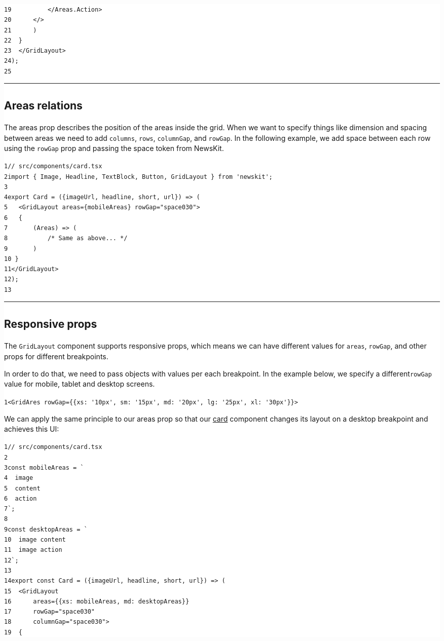     19          </Areas.Action>
    20		</>
    21		)
    22	}
    23	</GridLayout>
    24);
    25
    

* * *

Areas relations
---------------

The areas prop describes the position of the areas inside the grid. When we want to specify things like dimension and spacing between areas we need to add `columns`, `rows`, `columnGap`, and `rowGap`. In the following example, we add space between each row using the `rowGap` prop and passing the space token from NewsKit.

    1// src/components/card.tsx
    2import { Image, Headline, TextBlock, Button, GridLayout } from 'newskit';
    3
    4export Card = ({imageUrl, headline, short, url}) => (
    5	<GridLayout areas={mobileAreas} rowGap="space030">
    6	{
    7		(Areas) => (
    8			/* Same as above... */
    9		)
    10 }
    11</GridLayout>
    12);
    13
    

* * *

Responsive props
----------------

The `GridLayout` component supports responsive props, which means we can have different values for `areas`, `rowGap`, and other props for different breakpoints.  
  
In order to do that, we need to pass objects with values per each breakpoint. In the example below, we specify a different`rowGap` value for mobile, tablet and desktop screens.

    1<GridAres rowGap={{xs: '10px', sm: '15px', md: '20px', lg: '25px', xl: '30px'}}>

We can apply the same principle to our areas prop so that our [card](/components/card/) component changes its layout on a desktop breakpoint and achieves this UI:

    1// src/components/card.tsx
    2
    3const mobileAreas = `
    4  image
    5  content
    6  action
    7`;
    8
    9const desktopAreas = `
    10	image content
    11	image action
    12`;
    13
    14export const Card = ({imageUrl, headline, short, url}) => (
    15	<GridLayout
    16		areas={{xs: mobileAreas, md: desktopAreas}}
    17		rowGap="space030"
    18		columnGap="space030">
    19	{